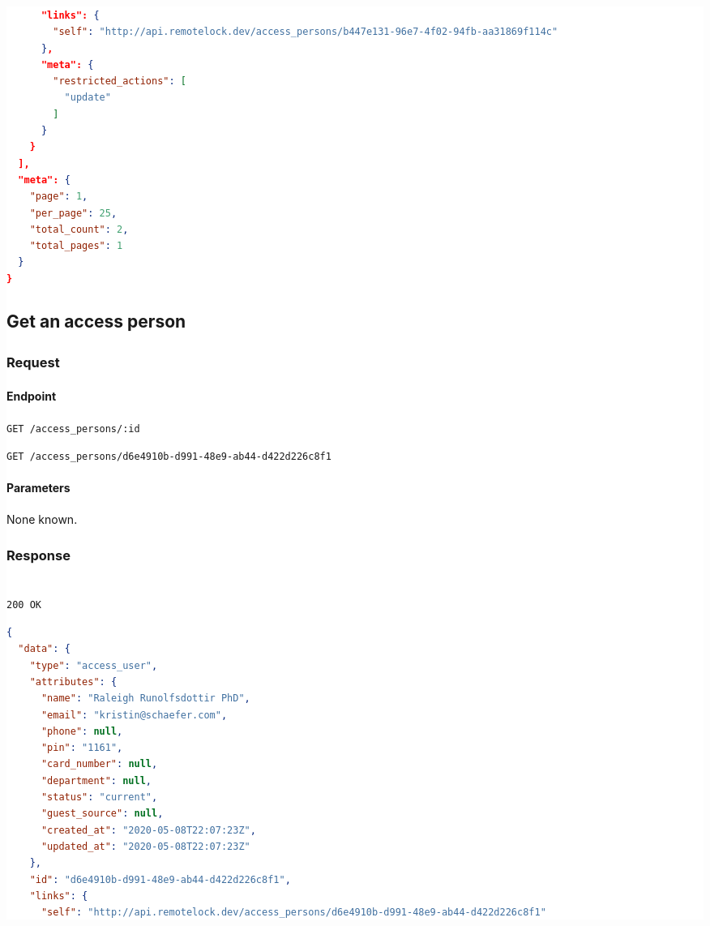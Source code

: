 ```json
      "links": {
        "self": "http://api.remotelock.dev/access_persons/b447e131-96e7-4f02-94fb-aa31869f114c"
      },
      "meta": {
        "restricted_actions": [
          "update"
        ]
      }
    }
  ],
  "meta": {
    "page": 1,
    "per_page": 25,
    "total_count": 2,
    "total_pages": 1
  }
}
```


## Get an access person


### Request


#### Endpoint

`GET /access_persons/:id`

```plaintext
GET /access_persons/d6e4910b-d991-48e9-ab44-d422d226c8f1

```

#### Parameters



None known.

### Response


```plaintext

200 OK
```

```json
{
  "data": {
    "type": "access_user",
    "attributes": {
      "name": "Raleigh Runolfsdottir PhD",
      "email": "kristin@schaefer.com",
      "phone": null,
      "pin": "1161",
      "card_number": null,
      "department": null,
      "status": "current",
      "guest_source": null,
      "created_at": "2020-05-08T22:07:23Z",
      "updated_at": "2020-05-08T22:07:23Z"
    },
    "id": "d6e4910b-d991-48e9-ab44-d422d226c8f1",
    "links": {
      "self": "http://api.remotelock.dev/access_persons/d6e4910b-d991-48e9-ab44-d422d226c8f1"
```